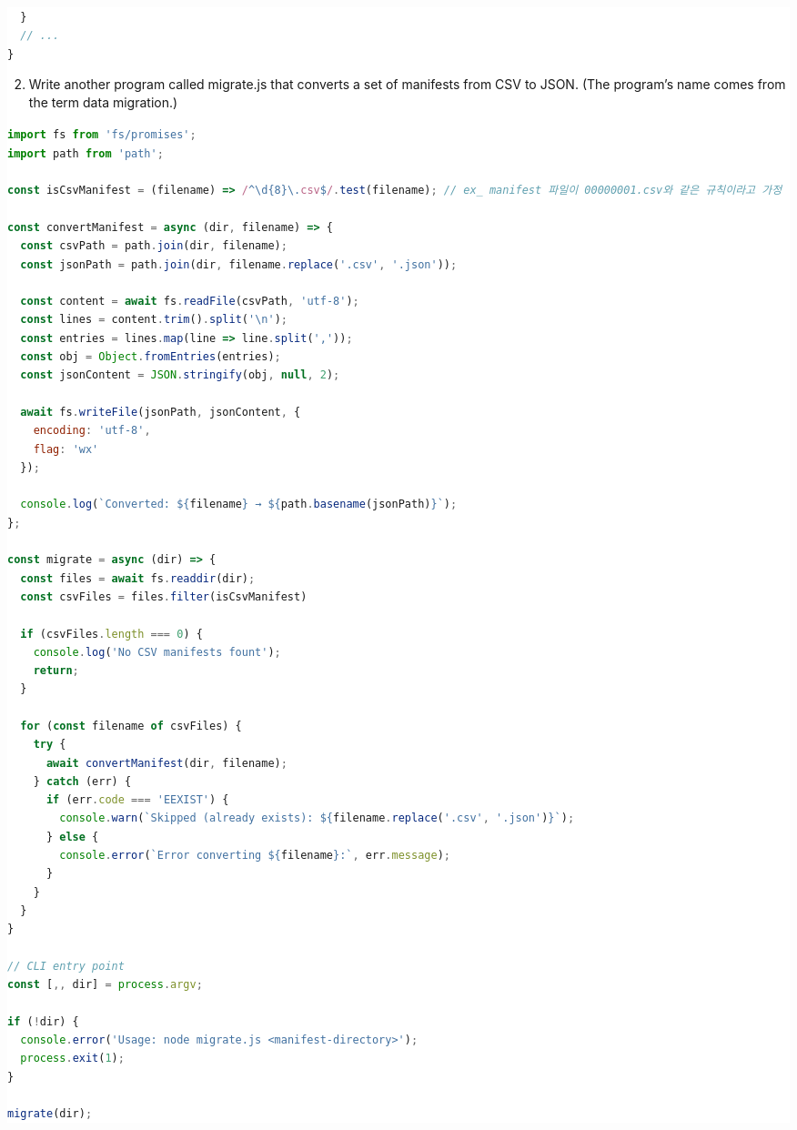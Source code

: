 ```js
  }
  // ...
}
```


2. Write another program called migrate.js that converts a set of manifests from CSV to JSON. (The program’s name comes from the term data migration.)
```js
import fs from 'fs/promises';
import path from 'path';

const isCsvManifest = (filename) => /^\d{8}\.csv$/.test(filename); // ex_ manifest 파일이 00000001.csv와 같은 규칙이라고 가정

const convertManifest = async (dir, filename) => {
  const csvPath = path.join(dir, filename);
  const jsonPath = path.join(dir, filename.replace('.csv', '.json'));
  
  const content = await fs.readFile(csvPath, 'utf-8');
  const lines = content.trim().split('\n');
  const entries = lines.map(line => line.split(','));
  const obj = Object.fromEntries(entries);
  const jsonContent = JSON.stringify(obj, null, 2);
  
  await fs.writeFile(jsonPath, jsonContent, {
    encoding: 'utf-8',
    flag: 'wx'
  });
  
  console.log(`Converted: ${filename} → ${path.basename(jsonPath)}`);
};

const migrate = async (dir) => {
  const files = await fs.readdir(dir);
  const csvFiles = files.filter(isCsvManifest)
  
  if (csvFiles.length === 0) {
    console.log('No CSV manifests fount');
    return;
  }

  for (const filename of csvFiles) {
    try {
      await convertManifest(dir, filename);
    } catch (err) {
      if (err.code === 'EEXIST') {
        console.warn(`Skipped (already exists): ${filename.replace('.csv', '.json')}`);
      } else {
        console.error(`Error converting ${filename}:`, err.message);
      }
    }
  }
}

// CLI entry point
const [,, dir] = process.argv;

if (!dir) {
  console.error('Usage: node migrate.js <manifest-directory>');
  process.exit(1);
}

migrate(dir);
```